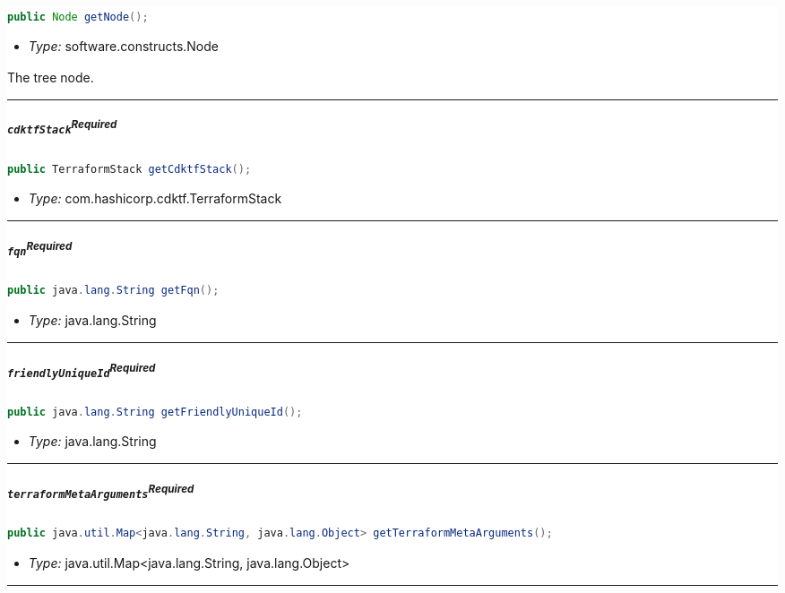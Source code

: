 ```java
public Node getNode();
```

- *Type:* software.constructs.Node

The tree node.

---

##### `cdktfStack`<sup>Required</sup> <a name="cdktfStack" id="@cdktf/provider-opentelekomcloud.dataOpentelekomcloudTmsResourceTypesV1.DataOpentelekomcloudTmsResourceTypesV1.property.cdktfStack"></a>

```java
public TerraformStack getCdktfStack();
```

- *Type:* com.hashicorp.cdktf.TerraformStack

---

##### `fqn`<sup>Required</sup> <a name="fqn" id="@cdktf/provider-opentelekomcloud.dataOpentelekomcloudTmsResourceTypesV1.DataOpentelekomcloudTmsResourceTypesV1.property.fqn"></a>

```java
public java.lang.String getFqn();
```

- *Type:* java.lang.String

---

##### `friendlyUniqueId`<sup>Required</sup> <a name="friendlyUniqueId" id="@cdktf/provider-opentelekomcloud.dataOpentelekomcloudTmsResourceTypesV1.DataOpentelekomcloudTmsResourceTypesV1.property.friendlyUniqueId"></a>

```java
public java.lang.String getFriendlyUniqueId();
```

- *Type:* java.lang.String

---

##### `terraformMetaArguments`<sup>Required</sup> <a name="terraformMetaArguments" id="@cdktf/provider-opentelekomcloud.dataOpentelekomcloudTmsResourceTypesV1.DataOpentelekomcloudTmsResourceTypesV1.property.terraformMetaArguments"></a>

```java
public java.util.Map<java.lang.String, java.lang.Object> getTerraformMetaArguments();
```

- *Type:* java.util.Map<java.lang.String, java.lang.Object>

---
